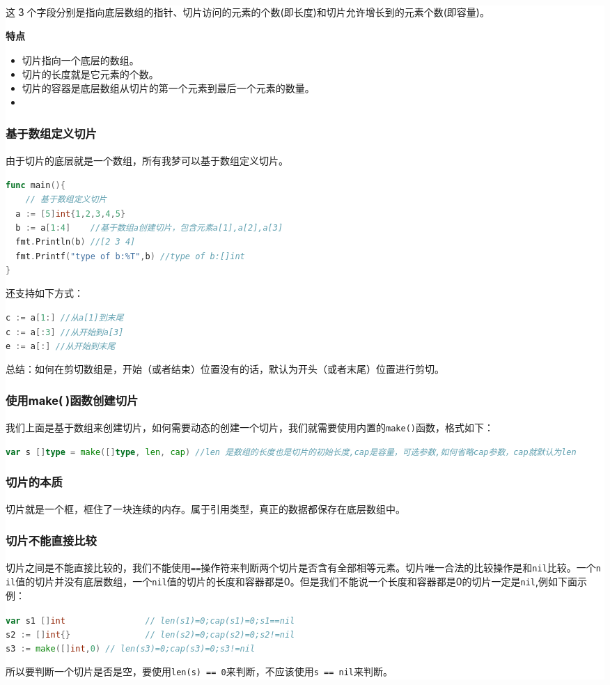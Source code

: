 这 3 个字段分别是指向底层数组的指针、切片访问的元素的个数(即长度)和切片允许增长到的元素个数(即容量)。

**特点**

* 切片指向一个底层的数组。
* 切片的长度就是它元素的个数。
* 切片的容器是底层数组从切片的第一个元素到最后一个元素的数量。
* 

### 基于数组定义切片

由于切片的底层就是一个数组，所有我梦可以基于数组定义切片。

```go
func main(){
	// 基于数组定义切片
  a := [5]int{1,2,3,4,5}
  b := a[1:4]    //基于数组a创建切片，包含元素a[1],a[2],a[3]
  fmt.Println(b) //[2 3 4]
  fmt.Printf("type of b:%T",b) //type of b:[]int
}
```

还支持如下方式：

```go
c := a[1:] //从a[1]到末尾
c := a[:3] //从开始到a[3]
e := a[:] //从开始到末尾
```

总结：如何在剪切数组是，开始（或者结束）位置没有的话，默认为开头（或者末尾）位置进行剪切。

### 使用make( )函数创建切片

我们上面是基于数组来创建切片，如何需要动态的创建一个切片，我们就需要使用内置的`make()`函数，格式如下：

```go
var s []type = make([]type, len, cap) //len 是数组的长度也是切片的初始长度,cap是容量，可选参数,如何省略cap参数，cap就默认为len

```

### 切片的本质

切片就是一个框，框住了一块连续的内存。属于引用类型，真正的数据都保存在底层数组中。

### 切片不能直接比较

切片之间是不能直接比较的，我们不能使用`==`操作符来判断两个切片是否含有全部相等元素。切片唯一合法的比较操作是和`nil`比较。一个`nil`值的切片并没有底层数组，一个`nil`值的切片的长度和容器都是0。但是我们不能说一个长度和容器都是0的切片一定是`nil`,例如下面示例：

```go
var s1 []int				// len(s1)=0;cap(s1)=0;s1==nil
s2 := []int{}				// len(s2)=0;cap(s2)=0;s2!=nil
s3 := make([]int,0) // len(s3)=0;cap(s3)=0;s3!=nil
```

所以要判断一个切片是否是空，要使用`len(s) == 0`来判断，不应该使用`s == nil`来判断。
